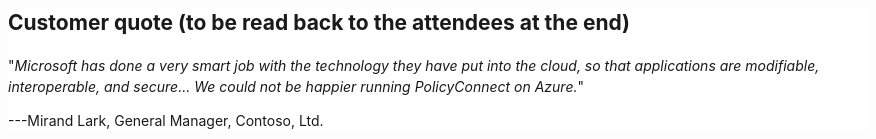 ## Customer quote (to be read back to the attendees at the end)

"_Microsoft has done a very smart job with the technology they have put into the cloud, so that applications are modifiable, interoperable, and secure... We could not be happier running PolicyConnect on Azure._"

---Mirand Lark, General Manager, Contoso, Ltd.
